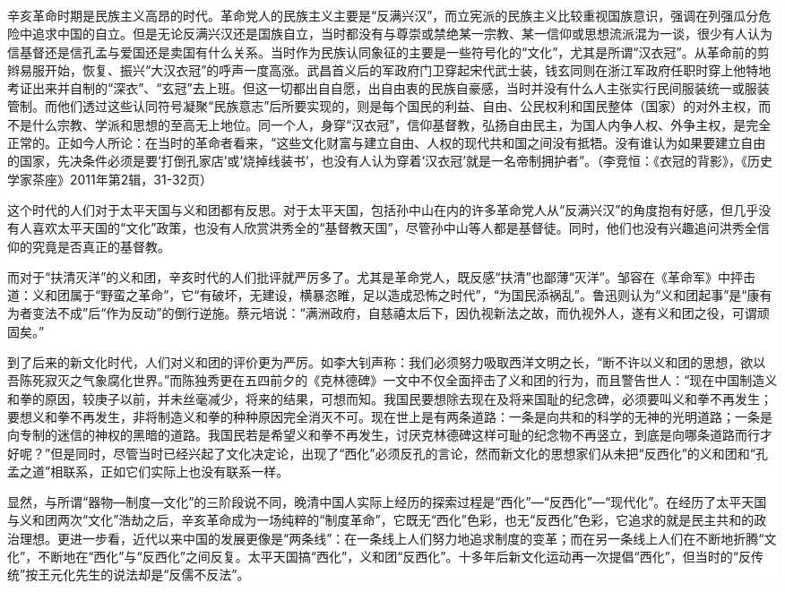辛亥革命时期是民族主义高昂的时代。革命党人的民族主义主要是“反满兴汉”，而立宪派的民族主义比较重视国族意识，强调在列强瓜分危险中追求中国的自立。但是无论反满兴汉还是国族自立，当时都没有与尊崇或禁绝某一宗教、某一信仰或思想流派混为一谈，很少有人认为信基督还是信孔孟与爱国还是卖国有什么关系。当时作为民族认同象征的主要是一些符号化的“文化”，尤其是所谓“汉衣冠”。从革命前的剪辫易服开始，恢复、振兴“大汉衣冠”的呼声一度高涨。武昌首义后的军政府门卫穿起宋代武士装，钱玄同则在浙江军政府任职时穿上他特地考证出来并自制的“深衣”、“玄冠”去上班。但这一切都出自自愿，出自由衷的民族自豪感，当时并没有什么人主张实行民间服装统一或服装管制。而他们透过这些认同符号凝聚“民族意志”后所要实现的，则是每个国民的利益、自由、公民权利和国民整体（国家）的对外主权，而不是什么宗教、学派和思想的至高无上地位。同一个人，身穿“汉衣冠”，信仰基督教，弘扬自由民主，为国人内争人权、外争主权，是完全正常的。正如今人所论：在当时的革命者看来，“这些文化财富与建立自由、人权的现代共和国之间没有抵牾。没有谁认为如果要建立自由的国家，先决条件必须是要‘打倒孔家店’或‘烧掉线装书’，也没有人认为穿着‘汉衣冠’就是一名帝制拥护者”。（李竞恒：《衣冠的背影》，《历史学家茶座》2011年第2辑，31-32页） 

这个时代的人们对于太平天国与义和团都有反思。对于太平天国，包括孙中山在内的许多革命党人从“反满兴汉”的角度抱有好感，但几乎没有人喜欢太平天国的“文化”政策，也没有人欣赏洪秀全的“基督教天国”，尽管孙中山等人都是基督徒。同时，他们也没有兴趣追问洪秀全信仰的究竟是否真正的基督教。 

而对于“扶清灭洋”的义和团，辛亥时代的人们批评就严厉多了。尤其是革命党人，既反感“扶清”也鄙薄“灭洋”。邹容在《革命军》中抨击道：义和团属于“野蛮之革命”，它“有破坏，无建设，横暴恣睢，足以造成恐怖之时代”，“为国民添祸乱”。鲁迅则认为“义和团起事”是“康有为者变法不成”后“作为反动”的倒行逆施。蔡元培说：“满洲政府，自慈禧太后下，因仇视新法之故，而仇视外人，遂有义和团之役，可谓顽固矣。” 

到了后来的新文化时代，人们对义和团的评价更为严厉。如李大钊声称：我们必须努力吸取西洋文明之长，“断不许以义和团的思想，欲以吾陈死寂灭之气象腐化世界。”而陈独秀更在五四前夕的《克林德碑》一文中不仅全面抨击了义和团的行为，而且警告世人：“现在中国制造义和拳的原因，较庚子以前，并未丝毫减少，将来的结果，可想而知。我国民要想除去现在及将来国耻的纪念碑，必须要叫义和拳不再发生；要想义和拳不再发生，非将制造义和拳的种种原因完全消灭不可。现在世上是有两条道路：一条是向共和的科学的无神的光明道路；一条是向专制的迷信的神权的黑暗的道路。我国民若是希望义和拳不再发生，讨厌克林德碑这样可耻的纪念物不再竖立，到底是向哪条道路而行才好呢？”但是同时，尽管当时已经兴起了文化决定论，出现了“西化”必须反孔的言论，然而新文化的思想家们从未把“反西化”的义和团和“孔孟之道”相联系，正如它们实际上也没有联系一样。 

显然，与所谓“器物—制度—文化”的三阶段说不同，晚清中国人实际上经历的探索过程是“西化”—“反西化”—“现代化”。在经历了太平天国与义和团两次“文化”浩劫之后，辛亥革命成为一场纯粹的“制度革命”，它既无“西化”色彩，也无“反西化”色彩，它追求的就是民主共和的政治理想。更进一步看，近代以来中国的发展更像是“两条线”：在一条线上人们努力地追求制度的变革；而在另一条线上人们在不断地折腾“文化”，不断地在“西化”与“反西化”之间反复。太平天国搞“西化”，义和团“反西化”。十多年后新文化运动再一次提倡“西化”，但当时的“反传统”按王元化先生的说法却是“反儒不反法”。